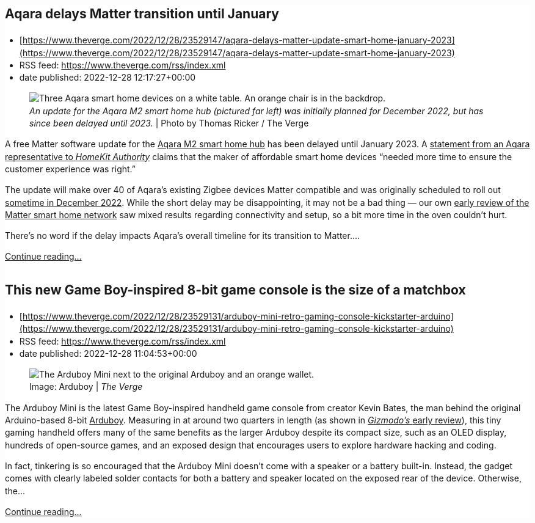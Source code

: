 ## Aqara delays Matter transition until January
 - [https://www.theverge.com/2022/12/28/23529147/aqara-delays-matter-update-smart-home-january-2023](https://www.theverge.com/2022/12/28/23529147/aqara-delays-matter-update-smart-home-january-2023)
 - RSS feed: https://www.theverge.com/rss/index.xml
 - date published: 2022-12-28 12:17:27+00:00

<figure>
      <img alt="Three Aqara smart home devices on a white table. An orange chair is in the backdrop." src="https://cdn.vox-cdn.com/thumbor/l_BYNQ1MbagXb4mKeEv8Z9GLtfY=/7x0:2034x1351/1310x873/cdn.vox-cdn.com/uploads/chorus_image/image/71799007/verge_DSC_4412_2040pxl.0.jpg" />
        <figcaption><em>An update for the Aqara M2 smart home hub (pictured far left) was initially planned for December 2022, but has since been delayed until 2023.</em> | Photo by Thomas Ricker / The Verge</figcaption>
    </figure>

  <p id="FRtbyS">A free Matter software update for the <a href="https://www.theverge.com/22523877/aqara-smart-home-review-m2-hub-homekit-alexa-google-assistant">Aqara M2 smart home hub</a> has been delayed until January 2023. A <a href="https://www.homekitauthority.com/aqara-delays-public-matter-firmware-rollout-until-2023/">statement from an Aqara representative to <em>HomeKit Authority</em></a> claims that the maker of affordable smart home devices “needed more time to ensure the customer experience was right.” </p>
<p id="SpDryT">The update will make over 40 of Aqara’s existing Zigbee devices Matter compatible and was originally scheduled to roll out <a href="https://www.theverge.com/2022/11/3/23436897/aqara-matter-dates-update-hub-m3-thread">sometime in December 2022</a>. While the short delay may be disappointing, it may not be a bad thing — our own <a href="https://www.theverge.com/23513535/matter-smart-home-device-testing-eve-google-apple-samsung">early review of the Matter smart home network</a> saw mixed results regarding connectivity and setup, so a bit more time in the oven couldn’t hurt.</p>
<div class="c-float-left c-float-hang"><aside id="1AOKtt"><div></div></aside></div>
<p id="gLuzYe">There’s no word if the delay impacts Aqara’s overall timeline for its transition to Matter....</p>
  <p>
    <a href="https://www.theverge.com/2022/12/28/23529147/aqara-delays-matter-update-smart-home-january-2023">Continue reading&hellip;</a>
  </p>

## This new Game Boy-inspired 8-bit game console is the size of a matchbox
 - [https://www.theverge.com/2022/12/28/23529131/arduboy-mini-retro-gaming-console-kickstarter-arduino](https://www.theverge.com/2022/12/28/23529131/arduboy-mini-retro-gaming-console-kickstarter-arduino)
 - RSS feed: https://www.theverge.com/rss/index.xml
 - date published: 2022-12-28 11:04:53+00:00

<figure>
      <img alt="The Arduboy Mini next to the original Arduboy and an orange wallet." src="https://cdn.vox-cdn.com/thumbor/jzph8dla2Sn3XfFAEaAL1dc9iWc=/100x0:3100x2000/1310x873/cdn.vox-cdn.com/uploads/chorus_image/image/71798877/Arduboy_Mini.0.jpg" />
        <figcaption>Image: Arduboy | <em>The Verge</em></figcaption>
    </figure>

  <p id="ybcXll">The Arduboy Mini is the latest Game Boy-inspired handheld game console from creator Kevin Bates, the man behind the original Arduino-based 8-bit <a href="https://www.theverge.com/circuitbreaker/2016/5/19/11715588/arduboy-open-source-game-boy-lookalike-shipping">Arduboy</a>. Measuring in at around two quarters in length (as shown in <a href="https://gizmodo.com/11-tech-hacks-to-support-your-health-and-wellness-1849739570"><em>Gizmodo’s </em>early review</a>), this tiny gaming handheld offers many of the same benefits as the larger Arduboy despite its compact size, such as an OLED display, hundreds of open-source games, and an exposed design that encourages users to explore hardware hacking and coding. </p>
<p id="Ih1GrR">In fact, tinkering is so encouraged that the Arduboy Mini doesn’t come with a speaker or a battery built-in. Instead, the gadget comes with clearly labeled solder contacts for both a battery and speaker located on the exposed rear of the device. Otherwise, the...</p>
  <p>
    <a href="https://www.theverge.com/2022/12/28/23529131/arduboy-mini-retro-gaming-console-kickstarter-arduino">Continue reading&hellip;</a>
  </p>

